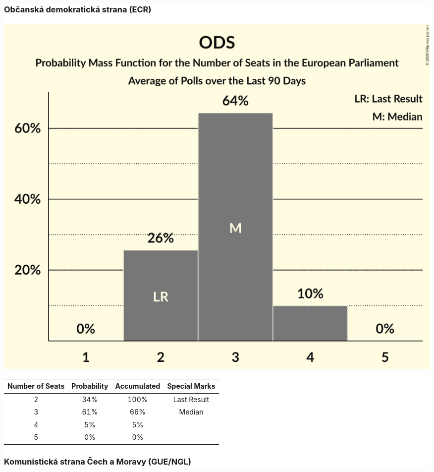 ### Občanská demokratická strana (ECR)

![Graph with seats probability mass function not yet produced](average-2020-11-30-coalitions-seats-pmf-ods.png "Seats Probability Mass Function")

| Number of Seats | Probability | Accumulated | Special Marks |
|:---------------:|:-----------:|:-----------:|:-------------:|
| 2 | 34% | 100% | Last Result |
| 3 | 61% | 66% | Median |
| 4 | 5% | 5% |  |
| 5 | 0% | 0% |  |

### Komunistická strana Čech a Moravy (GUE/NGL)
